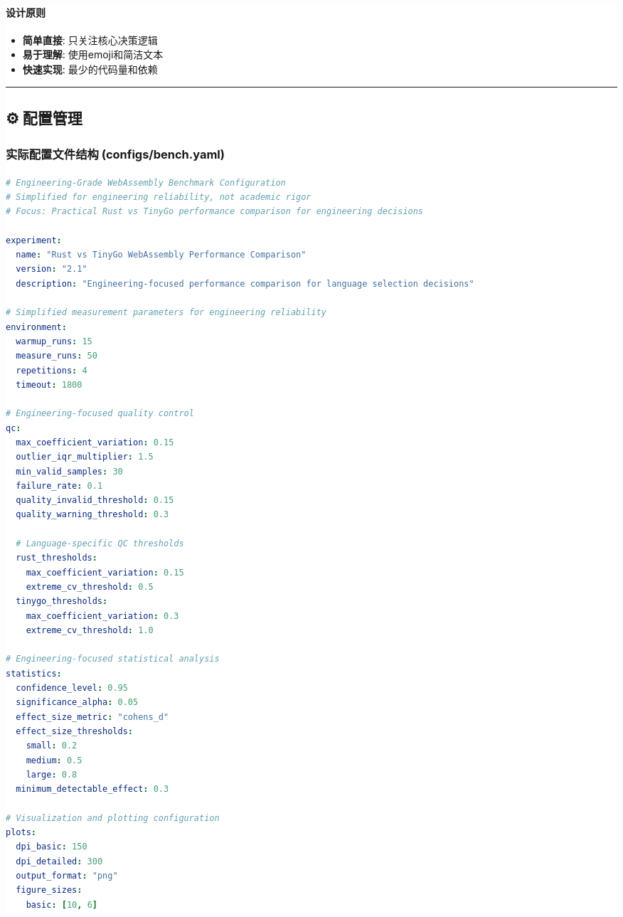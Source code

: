 #### 设计原则

- **简单直接**: 只关注核心决策逻辑
- **易于理解**: 使用emoji和简洁文本
- **快速实现**: 最少的代码量和依赖

---

## ⚙️ **配置管理**

### **实际配置文件结构 (configs/bench.yaml)**

```yaml
# Engineering-Grade WebAssembly Benchmark Configuration
# Simplified for engineering reliability, not academic rigor
# Focus: Practical Rust vs TinyGo performance comparison for engineering decisions

experiment:
  name: "Rust vs TinyGo WebAssembly Performance Comparison"
  version: "2.1"
  description: "Engineering-focused performance comparison for language selection decisions"

# Simplified measurement parameters for engineering reliability
environment:
  warmup_runs: 15
  measure_runs: 50
  repetitions: 4
  timeout: 1800

# Engineering-focused quality control
qc:
  max_coefficient_variation: 0.15
  outlier_iqr_multiplier: 1.5
  min_valid_samples: 30
  failure_rate: 0.1
  quality_invalid_threshold: 0.15
  quality_warning_threshold: 0.3

  # Language-specific QC thresholds
  rust_thresholds:
    max_coefficient_variation: 0.15
    extreme_cv_threshold: 0.5
  tinygo_thresholds:
    max_coefficient_variation: 0.3
    extreme_cv_threshold: 1.0

# Engineering-focused statistical analysis
statistics:
  confidence_level: 0.95
  significance_alpha: 0.05
  effect_size_metric: "cohens_d"
  effect_size_thresholds:
    small: 0.2
    medium: 0.5
    large: 0.8
  minimum_detectable_effect: 0.3

# Visualization and plotting configuration
plots:
  dpi_basic: 150
  dpi_detailed: 300
  output_format: "png"
  figure_sizes:
    basic: [10, 6]
```